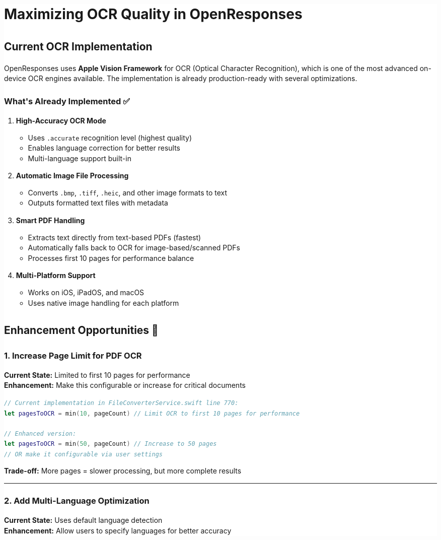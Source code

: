 # Maximizing OCR Quality in OpenResponses

## Current OCR Implementation

OpenResponses uses **Apple Vision Framework** for OCR (Optical Character Recognition), which is one of the most advanced on-device OCR engines available. The implementation is already production-ready with several optimizations.

### What's Already Implemented ✅

1. **High-Accuracy OCR Mode**
   - Uses `.accurate` recognition level (highest quality)
   - Enables language correction for better results
   - Multi-language support built-in

2. **Automatic Image File Processing**
   - Converts `.bmp`, `.tiff`, `.heic`, and other image formats to text
   - Outputs formatted text files with metadata

3. **Smart PDF Handling**
   - Extracts text directly from text-based PDFs (fastest)
   - Automatically falls back to OCR for image-based/scanned PDFs
   - Processes first 10 pages for performance balance

4. **Multi-Platform Support**
   - Works on iOS, iPadOS, and macOS
   - Uses native image handling for each platform

## Enhancement Opportunities 🚀

### 1. **Increase Page Limit for PDF OCR**

**Current State:** Limited to first 10 pages for performance  
**Enhancement:** Make this configurable or increase for critical documents

```swift
// Current implementation in FileConverterService.swift line 770:
let pagesToOCR = min(10, pageCount) // Limit OCR to first 10 pages for performance

// Enhanced version:
let pagesToOCR = min(50, pageCount) // Increase to 50 pages
// OR make it configurable via user settings
```

**Trade-off:** More pages = slower processing, but more complete results

---

### 2. **Add Multi-Language Optimization**

**Current State:** Uses default language detection  
**Enhancement:** Allow users to specify languages for better accuracy

